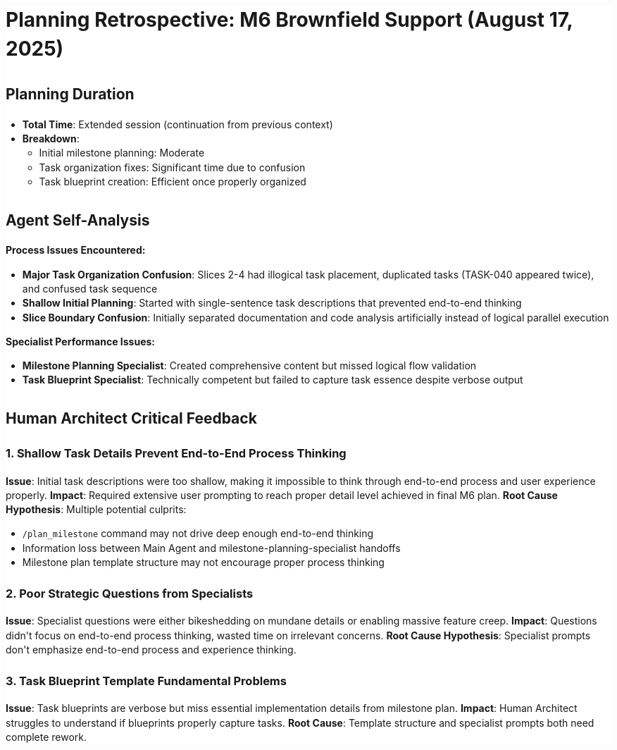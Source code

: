 # Planning Retrospective: M6 Brownfield Support (August 17, 2025)

## Planning Duration
- **Total Time**: Extended session (continuation from previous context)
- **Breakdown**: 
  - Initial milestone planning: Moderate
  - Task organization fixes: Significant time due to confusion
  - Task blueprint creation: Efficient once properly organized

## Agent Self-Analysis
**Process Issues Encountered:**
- **Major Task Organization Confusion**: Slices 2-4 had illogical task placement, duplicated tasks (TASK-040 appeared twice), and confused task sequence
- **Shallow Initial Planning**: Started with single-sentence task descriptions that prevented end-to-end thinking
- **Slice Boundary Confusion**: Initially separated documentation and code analysis artificially instead of logical parallel execution

**Specialist Performance Issues:**
- **Milestone Planning Specialist**: Created comprehensive content but missed logical flow validation
- **Task Blueprint Specialist**: Technically competent but failed to capture task essence despite verbose output

## Human Architect Critical Feedback

### 1. Shallow Task Details Prevent End-to-End Process Thinking
**Issue**: Initial task descriptions were too shallow, making it impossible to think through end-to-end process and user experience properly.
**Impact**: Required extensive user prompting to reach proper detail level achieved in final M6 plan.
**Root Cause Hypothesis**: Multiple potential culprits:
- `/plan_milestone` command may not drive deep enough end-to-end thinking
- Information loss between Main Agent and milestone-planning-specialist handoffs
- Milestone plan template structure may not encourage proper process thinking

### 2. Poor Strategic Questions from Specialists  
**Issue**: Specialist questions were either bikeshedding on mundane details or enabling massive feature creep.
**Impact**: Questions didn't focus on end-to-end process thinking, wasted time on irrelevant concerns.
**Root Cause Hypothesis**: Specialist prompts don't emphasize end-to-end process and experience thinking.

### 3. Task Blueprint Template Fundamental Problems
**Issue**: Task blueprints are verbose but miss essential implementation details from milestone plan.
**Impact**: Human Architect struggles to understand if blueprints properly capture tasks.
**Root Cause**: Template structure and specialist prompts both need complete rework.
